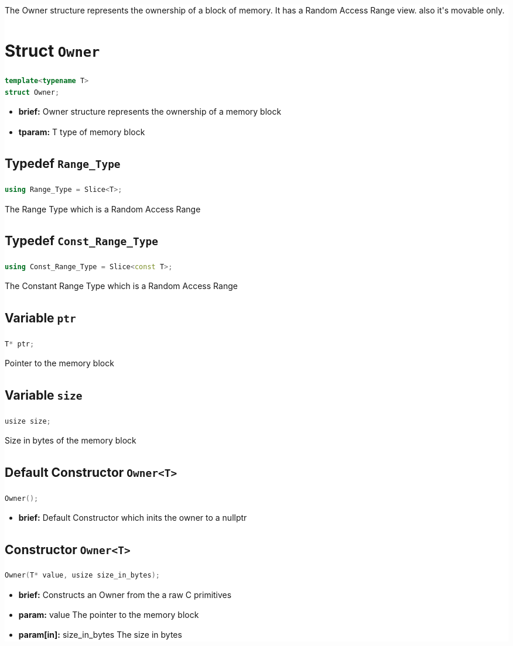  The Owner structure represents the ownership of a block of memory.
 It has a Random Access Range view. also it's movable only.

# Struct `Owner`
```C++
template<typename T>
struct Owner;
```
 - **brief:**      Owner structure represents the ownership of a memory block

 - **tparam:**     T     type of memory block

## Typedef `Range_Type`
```C++
using Range_Type = Slice<T>;
```
 The Range Type which is a Random Access Range

## Typedef `Const_Range_Type`
```C++
using Const_Range_Type = Slice<const T>;
```
 The Constant Range Type which is a Random Access Range

## Variable `ptr`
```C++
T* ptr;
```
 Pointer to the memory block

## Variable `size`
```C++
usize size;
```
 Size in bytes of the memory block

## Default Constructor `Owner<T>`
```C++
Owner();
```
 - **brief:**      Default Constructor which inits the owner to a nullptr

## Constructor `Owner<T>`
```C++
Owner(T* value, usize size_in_bytes);
```
 - **brief:**      Constructs an Owner from the a raw C primitives

 - **param:**      value          The pointer to the memory block
 - **param[in]:**  size_in_bytes  The size in bytes
